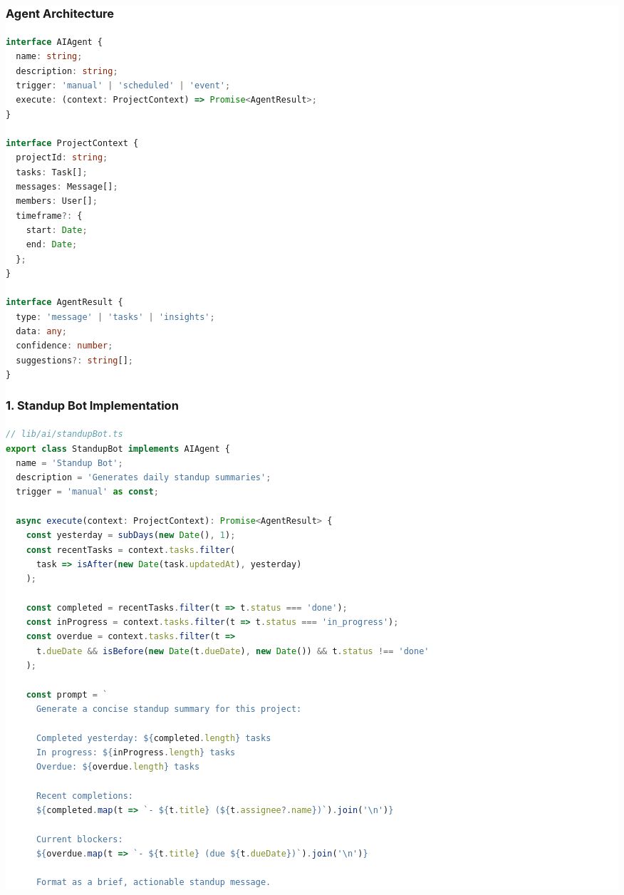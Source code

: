 ### Agent Architecture

```typescript
interface AIAgent {
  name: string;
  description: string;
  trigger: 'manual' | 'scheduled' | 'event';
  execute: (context: ProjectContext) => Promise<AgentResult>;
}

interface ProjectContext {
  projectId: string;
  tasks: Task[];
  messages: Message[];
  members: User[];
  timeframe?: {
    start: Date;
    end: Date;
  };
}

interface AgentResult {
  type: 'message' | 'tasks' | 'insights';
  data: any;
  confidence: number;
  suggestions?: string[];
}
```

### 1. Standup Bot Implementation

```typescript
// lib/ai/standupBot.ts
export class StandupBot implements AIAgent {
  name = 'Standup Bot';
  description = 'Generates daily standup summaries';
  trigger = 'manual' as const;

  async execute(context: ProjectContext): Promise<AgentResult> {
    const yesterday = subDays(new Date(), 1);
    const recentTasks = context.tasks.filter(
      task => isAfter(new Date(task.updatedAt), yesterday)
    );

    const completed = recentTasks.filter(t => t.status === 'done');
    const inProgress = context.tasks.filter(t => t.status === 'in_progress');
    const overdue = context.tasks.filter(t => 
      t.dueDate && isBefore(new Date(t.dueDate), new Date()) && t.status !== 'done'
    );

    const prompt = `
      Generate a concise standup summary for this project:
      
      Completed yesterday: ${completed.length} tasks
      In progress: ${inProgress.length} tasks
      Overdue: ${overdue.length} tasks
      
      Recent completions:
      ${completed.map(t => `- ${t.title} (${t.assignee?.name})`).join('\n')}
      
      Current blockers:
      ${overdue.map(t => `- ${t.title} (due ${t.dueDate})`).join('\n')}
      
      Format as a brief, actionable standup message.
```